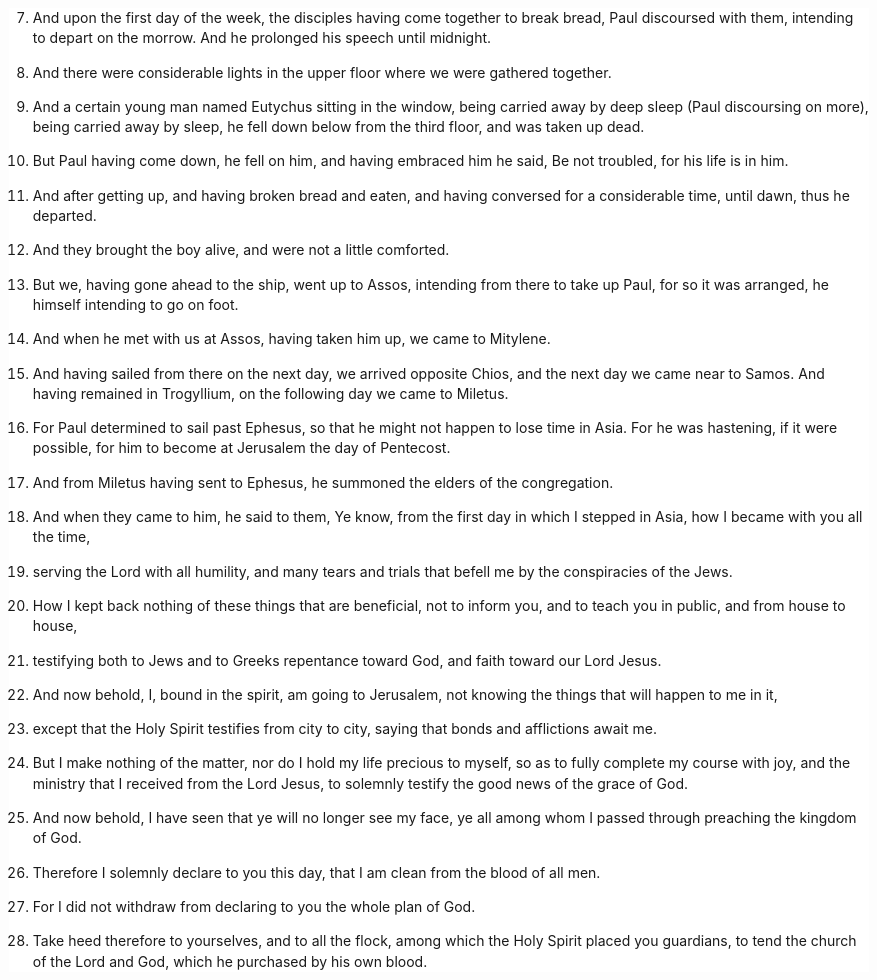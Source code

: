 7. And upon the first day of the week, the disciples having come together to break bread, Paul discoursed with them, intending to depart on the morrow. And he prolonged his speech until midnight.

8. And there were considerable lights in the upper floor where we were gathered together.

9. And a certain young man named Eutychus sitting in the window, being carried away by deep sleep (Paul discoursing on more), being carried away by sleep, he fell down below from the third floor, and was taken up dead.

10. But Paul having come down, he fell on him, and having embraced him he said, Be not troubled, for his life is in him.

11. And after getting up, and having broken bread and eaten, and having conversed for a considerable time, until dawn, thus he departed.

12. And they brought the boy alive, and were not a little comforted.

13. But we, having gone ahead to the ship, went up to Assos, intending from there to take up Paul, for so it was arranged, he himself intending to go on foot.

14. And when he met with us at Assos, having taken him up, we came to Mitylene.

15. And having sailed from there on the next day, we arrived opposite Chios, and the next day we came near to Samos. And having remained in Trogyllium, on the following day we came to Miletus.

16. For Paul determined to sail past Ephesus, so that he might not happen to lose time in Asia. For he was hastening, if it were possible, for him to become at Jerusalem the day of Pentecost.

17. And from Miletus having sent to Ephesus, he summoned the elders of the congregation.

18. And when they came to him, he said to them, Ye know, from the first day in which I stepped in Asia, how I became with you all the time,

19. serving the Lord with all humility, and many tears and trials that befell me by the conspiracies of the Jews.

20. How I kept back nothing of these things that are beneficial, not to inform you, and to teach you in public, and from house to house,

21. testifying both to Jews and to Greeks repentance toward God, and faith toward our Lord Jesus.

22. And now behold, I, bound in the spirit, am going to Jerusalem, not knowing the things that will happen to me in it,

23. except that the Holy Spirit testifies from city to city, saying that bonds and afflictions await me.

24. But I make nothing of the matter, nor do I hold my life precious to myself, so as to fully complete my course with joy, and the ministry that I received from the Lord Jesus, to solemnly testify the good news of the grace of God.

25. And now behold, I have seen that ye will no longer see my face, ye all among whom I passed through preaching the kingdom of God.

26. Therefore I solemnly declare to you this day, that I am clean from the blood of all men.

27. For I did not withdraw from declaring to you the whole plan of God.

28. Take heed therefore to yourselves, and to all the flock, among which the Holy Spirit placed you guardians, to tend the church of the Lord and God, which he purchased by his own blood.
